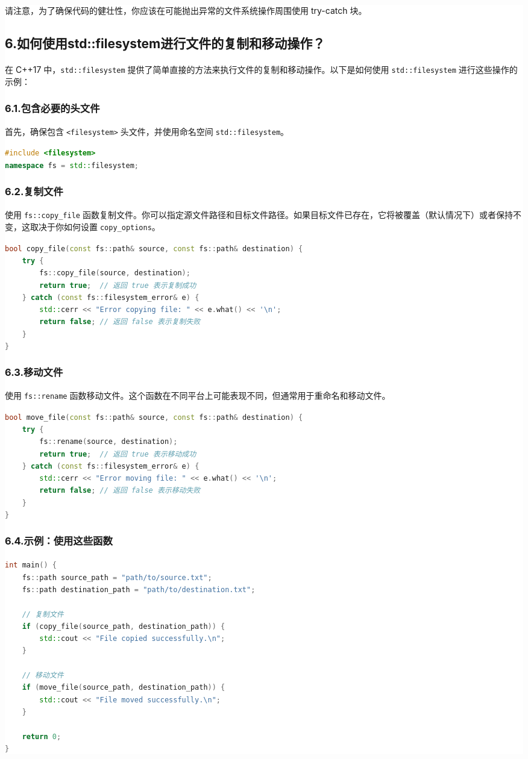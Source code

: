请注意，为了确保代码的健壮性，你应该在可能抛出异常的文件系统操作周围使用 try-catch 块。

## 6.如何使用std::filesystem进行文件的复制和移动操作？

在 C++17 中，`std::filesystem` 提供了简单直接的方法来执行文件的复制和移动操作。以下是如何使用 `std::filesystem` 进行这些操作的示例：

### 6.1.包含必要的头文件

首先，确保包含 `<filesystem>` 头文件，并使用命名空间 `std::filesystem`。

```cpp
#include <filesystem>
namespace fs = std::filesystem;
```

### 6.2.复制文件

使用 `fs::copy_file` 函数复制文件。你可以指定源文件路径和目标文件路径。如果目标文件已存在，它将被覆盖（默认情况下）或者保持不变，这取决于你如何设置 `copy_options`。

```cpp
bool copy_file(const fs::path& source, const fs::path& destination) {
    try {
        fs::copy_file(source, destination);
        return true;  // 返回 true 表示复制成功
    } catch (const fs::filesystem_error& e) {
        std::cerr << "Error copying file: " << e.what() << '\n';
        return false; // 返回 false 表示复制失败
    }
}
```

### 6.3.移动文件

使用 `fs::rename` 函数移动文件。这个函数在不同平台上可能表现不同，但通常用于重命名和移动文件。

```cpp
bool move_file(const fs::path& source, const fs::path& destination) {
    try {
        fs::rename(source, destination);
        return true;  // 返回 true 表示移动成功
    } catch (const fs::filesystem_error& e) {
        std::cerr << "Error moving file: " << e.what() << '\n';
        return false; // 返回 false 表示移动失败
    }
}
```

### 6.4.示例：使用这些函数

```cpp
int main() {
    fs::path source_path = "path/to/source.txt";
    fs::path destination_path = "path/to/destination.txt";

    // 复制文件
    if (copy_file(source_path, destination_path)) {
        std::cout << "File copied successfully.\n";
    }

    // 移动文件
    if (move_file(source_path, destination_path)) {
        std::cout << "File moved successfully.\n";
    }

    return 0;
}
```
